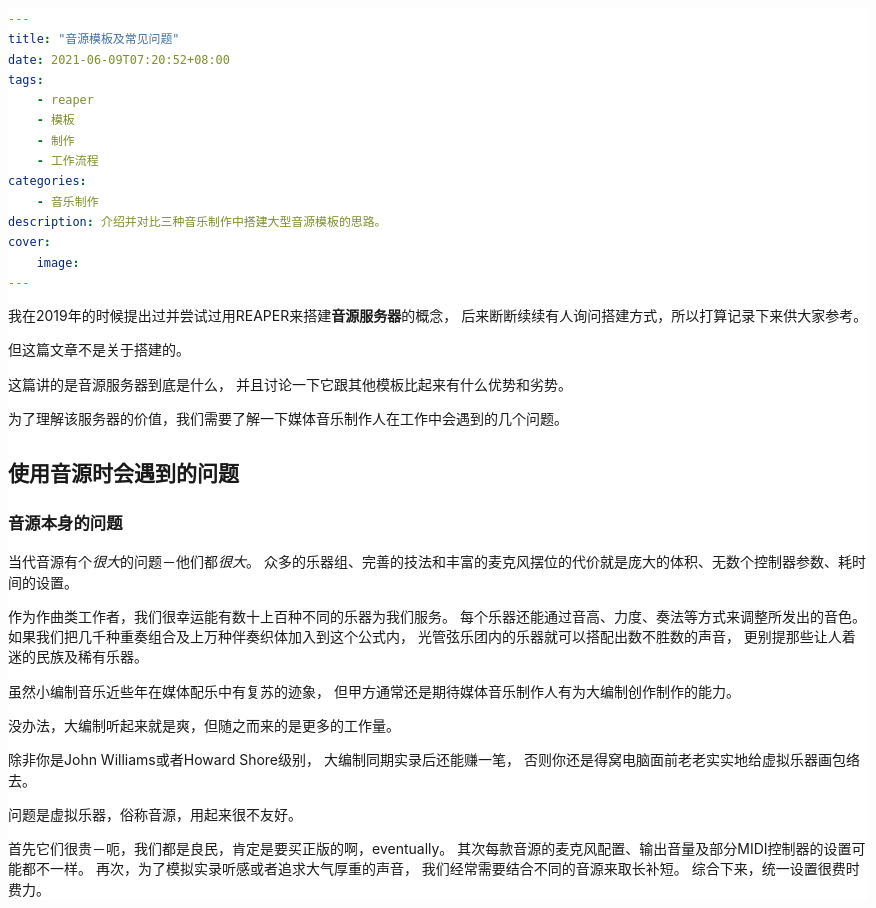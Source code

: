 ```yaml
---
title: "音源模板及常见问题"
date: 2021-06-09T07:20:52+08:00
tags:
    - reaper
    - 模板
    - 制作
    - 工作流程
categories:
    - 音乐制作
description: 介绍并对比三种音乐制作中搭建大型音源模板的思路。
cover:
    image:
---
```


我在2019年的时候提出过并尝试过用REAPER来搭建**音源服务器**的概念，
后来断断续续有人询问搭建方式，所以打算记录下来供大家参考。

但这篇文章不是关于搭建的。

这篇讲的是音源服务器到底是什么，
并且讨论一下它跟其他模板比起来有什么优势和劣势。

为了理解该服务器的价值，我们需要了解一下媒体音乐制作人在工作中会遇到的几个问题。

## 使用音源时会遇到的问题

### 音源本身的问题

当代音源有个*很大*的问题－他们都*很大*。
众多的乐器组、完善的技法和丰富的麦克风摆位的代价就是庞大的体积、无数个控制器参数、耗时间的设置。

作为作曲类工作者，我们很幸运能有数十上百种不同的乐器为我们服务。
每个乐器还能通过音高、力度、奏法等方式来调整所发出的音色。
如果我们把几千种重奏组合及上万种伴奏织体加入到这个公式内，
光管弦乐团内的乐器就可以搭配出数不胜数的声音，
更别提那些让人着迷的民族及稀有乐器。

虽然小编制音乐近些年在媒体配乐中有复苏的迹象，
但甲方通常还是期待媒体音乐制作人有为大编制创作制作的能力。

没办法，大编制听起来就是爽，但随之而来的是更多的工作量。

除非你是John Williams或者Howard Shore级别，
大编制同期实录后还能赚一笔，
否则你还是得窝电脑面前老老实实地给虚拟乐器画包络去。

问题是虚拟乐器，俗称音源，用起来很不友好。

首先它们很贵－呃，我们都是良民，肯定是要买正版的啊，eventually。
其次每款音源的麦克风配置、输出音量及部分MIDI控制器的设置可能都不一样。
再次，为了模拟实录听感或者追求大气厚重的声音，
我们经常需要结合不同的音源来取长补短。
综合下来，统一设置很费时费力。
